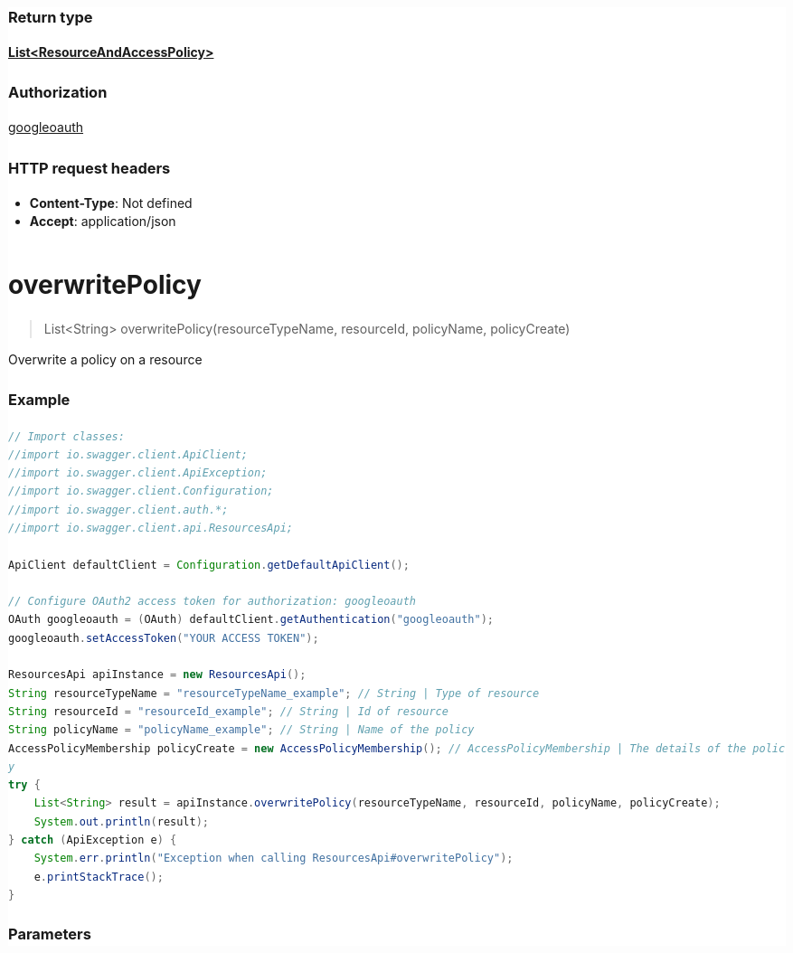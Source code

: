 ### Return type

[**List&lt;ResourceAndAccessPolicy&gt;**](ResourceAndAccessPolicy.md)

### Authorization

[googleoauth](../README.md#googleoauth)

### HTTP request headers

 - **Content-Type**: Not defined
 - **Accept**: application/json

<a name="overwritePolicy"></a>
# **overwritePolicy**
> List&lt;String&gt; overwritePolicy(resourceTypeName, resourceId, policyName, policyCreate)

Overwrite a policy on a resource

### Example
```java
// Import classes:
//import io.swagger.client.ApiClient;
//import io.swagger.client.ApiException;
//import io.swagger.client.Configuration;
//import io.swagger.client.auth.*;
//import io.swagger.client.api.ResourcesApi;

ApiClient defaultClient = Configuration.getDefaultApiClient();

// Configure OAuth2 access token for authorization: googleoauth
OAuth googleoauth = (OAuth) defaultClient.getAuthentication("googleoauth");
googleoauth.setAccessToken("YOUR ACCESS TOKEN");

ResourcesApi apiInstance = new ResourcesApi();
String resourceTypeName = "resourceTypeName_example"; // String | Type of resource
String resourceId = "resourceId_example"; // String | Id of resource
String policyName = "policyName_example"; // String | Name of the policy
AccessPolicyMembership policyCreate = new AccessPolicyMembership(); // AccessPolicyMembership | The details of the policy
try {
    List<String> result = apiInstance.overwritePolicy(resourceTypeName, resourceId, policyName, policyCreate);
    System.out.println(result);
} catch (ApiException e) {
    System.err.println("Exception when calling ResourcesApi#overwritePolicy");
    e.printStackTrace();
}
```

### Parameters
